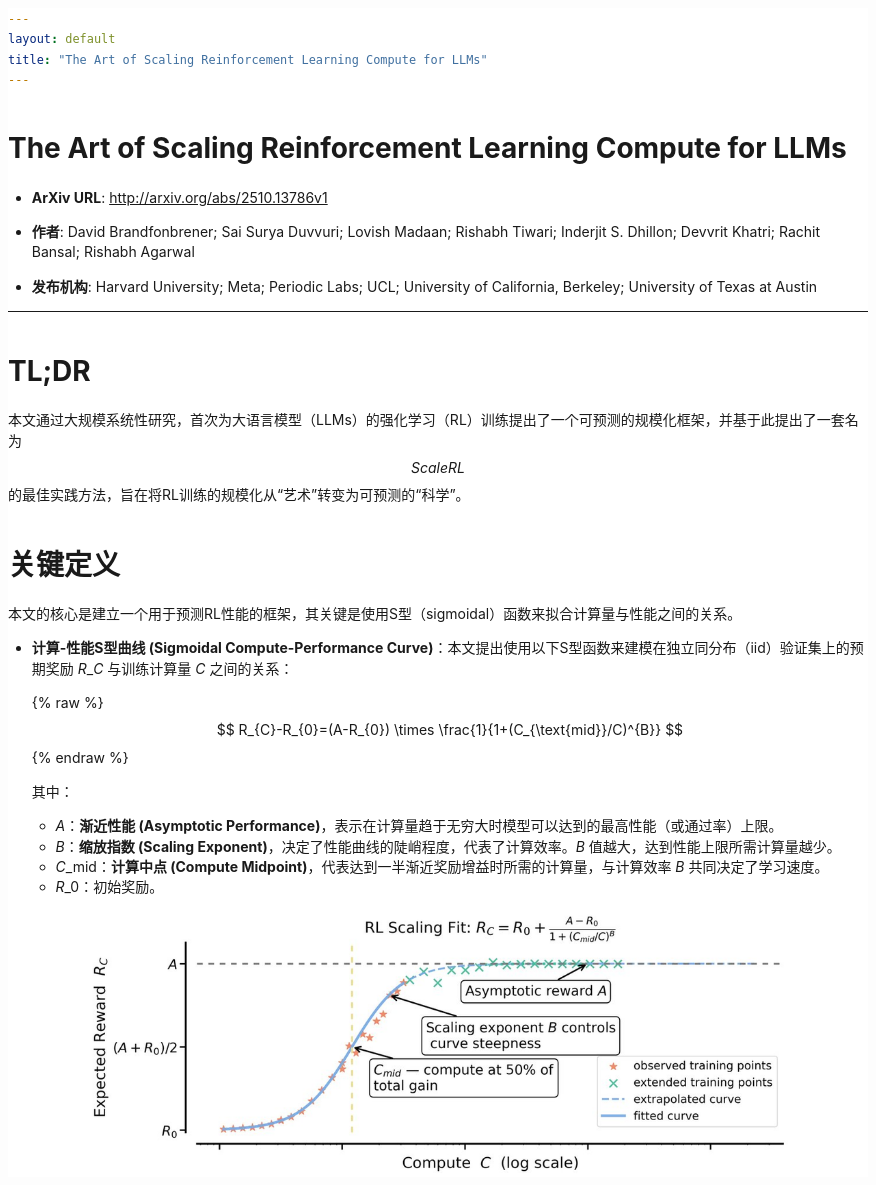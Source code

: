 ```yaml
---
layout: default
title: "The Art of Scaling Reinforcement Learning Compute for LLMs"
---
```


# The Art of Scaling Reinforcement Learning Compute for LLMs

- **ArXiv URL**: http://arxiv.org/abs/2510.13786v1

- **作者**: David Brandfonbrener; Sai Surya Duvvuri; Lovish Madaan; Rishabh Tiwari; Inderjit S. Dhillon; Devvrit Khatri; Rachit Bansal; Rishabh Agarwal

- **发布机构**: Harvard University; Meta; Periodic Labs; UCL; University of California, Berkeley; University of Texas at Austin

---

# TL;DR
本文通过大规模系统性研究，首次为大语言模型（LLMs）的强化学习（RL）训练提出了一个可预测的规模化框架，并基于此提出了一套名为 $$ScaleRL$$ 的最佳实践方法，旨在将RL训练的规模化从“艺术”转变为可预测的“科学”。

# 关键定义
本文的核心是建立一个用于预测RL性能的框架，其关键是使用S型（sigmoidal）函数来拟合计算量与性能之间的关系。
*   **计算-性能S型曲线 (Sigmoidal Compute-Performance Curve)**：本文提出使用以下S型函数来建模在独立同分布（iid）验证集上的预期奖励 $R\_C$ 与训练计算量 $C$ 之间的关系：
    

    {% raw %}$$
    R_{C}-R_{0}=(A-R_{0}) \times \frac{1}{1+(C_{\text{mid}}/C)^{B}}
    $${% endraw %}


    其中：
    *   $A$：**渐近性能 (Asymptotic Performance)**，表示在计算量趋于无穷大时模型可以达到的最高性能（或通过率）上限。
    *   $B$：**缩放指数 (Scaling Exponent)**，决定了性能曲线的陡峭程度，代表了计算效率。$B$ 值越大，达到性能上限所需计算量越少。
    *   $C\_{\text{mid}}$：**计算中点 (Compute Midpoint)**，代表达到一半渐近奖励增益时所需的计算量，与计算效率 $B$ 共同决定了学习速度。
    *   $R\_0$：初始奖励。

<img src="/images/2510.13786v1/interpreting_fit.jpg" alt="图片：S型曲线参数解释" style="width:90%; max-width:700px; margin:auto; display:block;">

